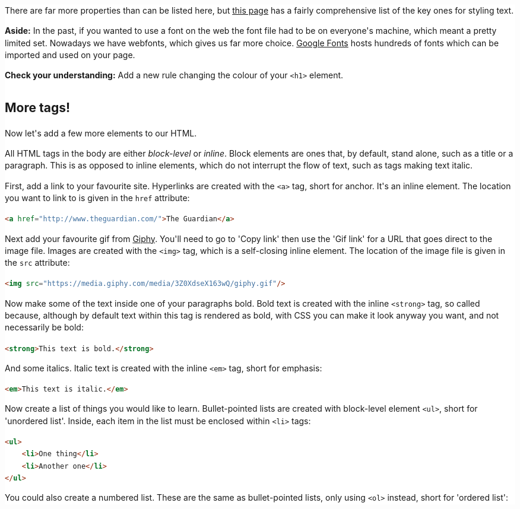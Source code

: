 There are far more properties than can be listed here, but [this page](https://developer.mozilla.org/en-US/docs/Learn/CSS/Styling_text/Fundamentals) has a fairly comprehensive list of the key ones for styling text.

**Aside:** In the past, if you wanted to use a font on the web the font file had to be on everyone's machine, which meant a pretty limited set. Nowadays we have webfonts, which gives us far more choice. [Google Fonts](https://fonts.google.com/) hosts hundreds of fonts which can be imported and used on your page.

**Check your understanding:** Add a new rule changing the colour of your `<h1>` element.


More tags!
----------

Now let's add a few more elements to our HTML.

All HTML tags in the body are either *block-level* or *inline*. Block elements are ones that, by default, stand alone, such as a title or a paragraph. This is as opposed to inline elements, which do not interrupt the flow of text, such as tags making text italic.

First, add a link to your favourite site. Hyperlinks are created with the `<a>` tag, short for anchor. It's an inline element. The location you want to link to is given in the `href` attribute:

```html
<a href="http://www.theguardian.com/">The Guardian</a>
```

Next add your favourite gif from [Giphy](https://giphy.com/). You'll need to go to 'Copy link' then use the 'Gif link' for a URL that goes direct to the image file. Images are created with the `<img>` tag, which is a self-closing inline element. The location of the image file is given in the `src` attribute:

```html
<img src="https://media.giphy.com/media/3Z0XdseX163wQ/giphy.gif"/>
```

Now make some of the text inside one of your paragraphs bold. Bold text is created with the inline `<strong>` tag, so called because, although by default text within this tag is rendered as bold, with CSS you can make it look anyway you want, and not necessarily be bold:

```html
<strong>This text is bold.</strong>
```

And some italics. Italic text is created with the inline `<em>` tag, short for emphasis:

```html
<em>This text is italic.</em>
```

Now create a list of things you would like to learn. Bullet-pointed lists are created with block-level element `<ul>`, short for 'unordered list'. Inside, each item in the list must be enclosed within `<li>` tags:

```html
<ul>
    <li>One thing</li>
    <li>Another one</li>
</ul>
```

You could also create a numbered list. These are the same as bullet-pointed lists, only using `<ol>` instead, short for 'ordered list':
